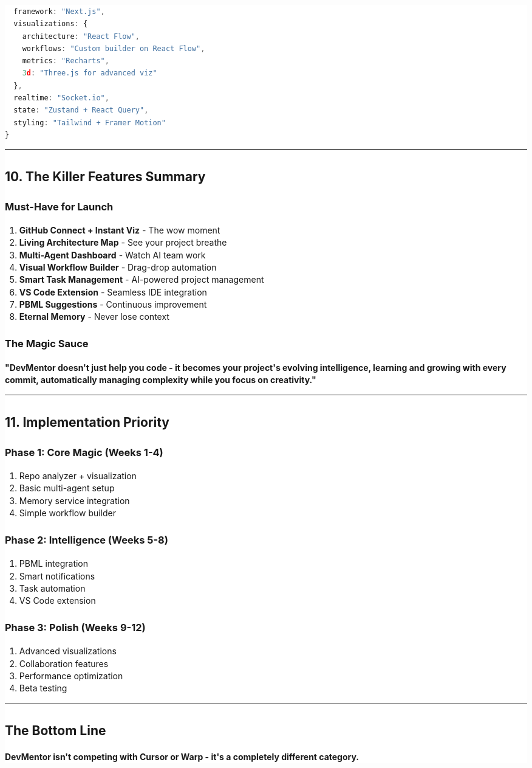 ```typescript
  framework: "Next.js",
  visualizations: {
    architecture: "React Flow",
    workflows: "Custom builder on React Flow",
    metrics: "Recharts",
    3d: "Three.js for advanced viz"
  },
  realtime: "Socket.io",
  state: "Zustand + React Query",
  styling: "Tailwind + Framer Motion"
}
```

---

## 10. The Killer Features Summary

### Must-Have for Launch
1. **GitHub Connect + Instant Viz** - The wow moment
2. **Living Architecture Map** - See your project breathe
3. **Multi-Agent Dashboard** - Watch AI team work
4. **Visual Workflow Builder** - Drag-drop automation
5. **Smart Task Management** - AI-powered project management
6. **VS Code Extension** - Seamless IDE integration
7. **PBML Suggestions** - Continuous improvement
8. **Eternal Memory** - Never lose context

### The Magic Sauce
**"DevMentor doesn't just help you code - it becomes your project's evolving intelligence, learning and growing with every commit, automatically managing complexity while you focus on creativity."**

---

## 11. Implementation Priority

### Phase 1: Core Magic (Weeks 1-4)
1. Repo analyzer + visualization
2. Basic multi-agent setup
3. Memory service integration
4. Simple workflow builder

### Phase 2: Intelligence (Weeks 5-8)
1. PBML integration
2. Smart notifications
3. Task automation
4. VS Code extension

### Phase 3: Polish (Weeks 9-12)
1. Advanced visualizations
2. Collaboration features
3. Performance optimization
4. Beta testing

---

## The Bottom Line

**DevMentor isn't competing with Cursor or Warp - it's a completely different category.**
